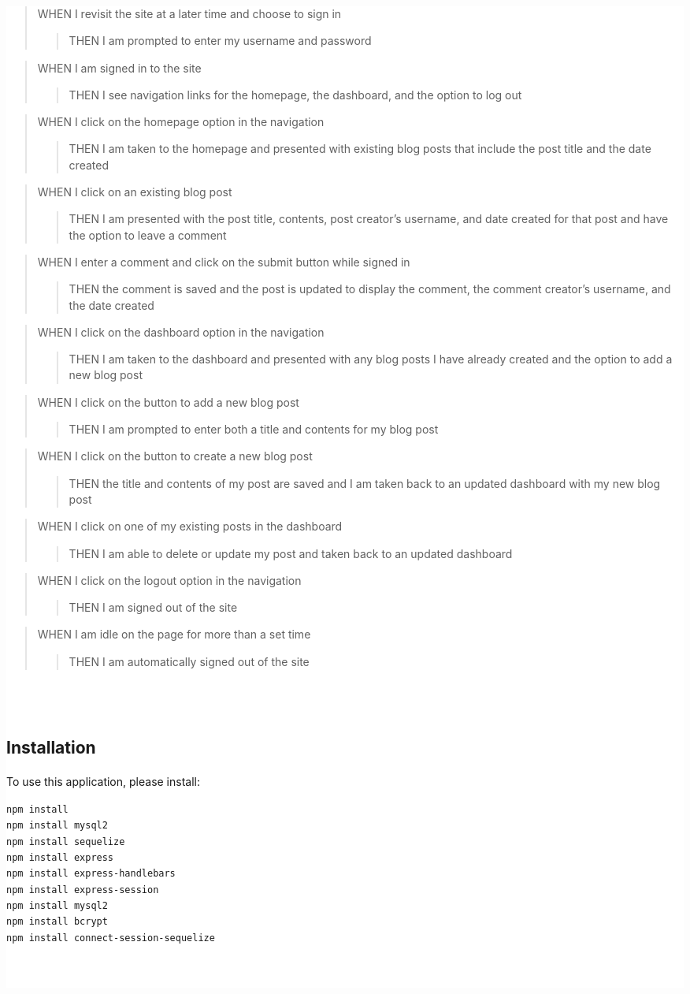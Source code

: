 >WHEN I revisit the site at a later time and choose to sign in
>>THEN I am prompted to enter my username and password<br>

>WHEN I am signed in to the site
>>THEN I see navigation links for the homepage, the dashboard, and the option to log out<br>

>WHEN I click on the homepage option in the navigation
>>THEN I am taken to the homepage and presented with existing blog posts that include the post title and the date created<br>

>WHEN I click on an existing blog post
>>THEN I am presented with the post title, contents, post creator’s username, and date created for that post and have the option to leave a comment<br>

>WHEN I enter a comment and click on the submit button while signed in
>>THEN the comment is saved and the post is updated to display the comment, the comment creator’s username, and the date created<br>

>WHEN I click on the dashboard option in the navigation
>>THEN I am taken to the dashboard and presented with any blog posts I have already created and the option to add a new blog post<br>

>WHEN I click on the button to add a new blog post
>>THEN I am prompted to enter both a title and contents for my blog post<br>

>WHEN I click on the button to create a new blog post
>>THEN the title and contents of my post are saved and I am taken back to an updated dashboard with my new blog post<br>

>WHEN I click on one of my existing posts in the dashboard
>>THEN I am able to delete or update my post and taken back to an updated dashboard<br>

>WHEN I click on the logout option in the navigation
>>THEN I am signed out of the site<br>

>WHEN I am idle on the page for more than a set time
>>THEN I am automatically signed out of the site 
<br>
<br>

## Installation
To use this application, please install: 
```
npm install
npm install mysql2
npm install sequelize
npm install express 
npm install express-handlebars 
npm install express-session 
npm install mysql2 
npm install bcrypt 
npm install connect-session-sequelize
```

<br/>
<br/>
